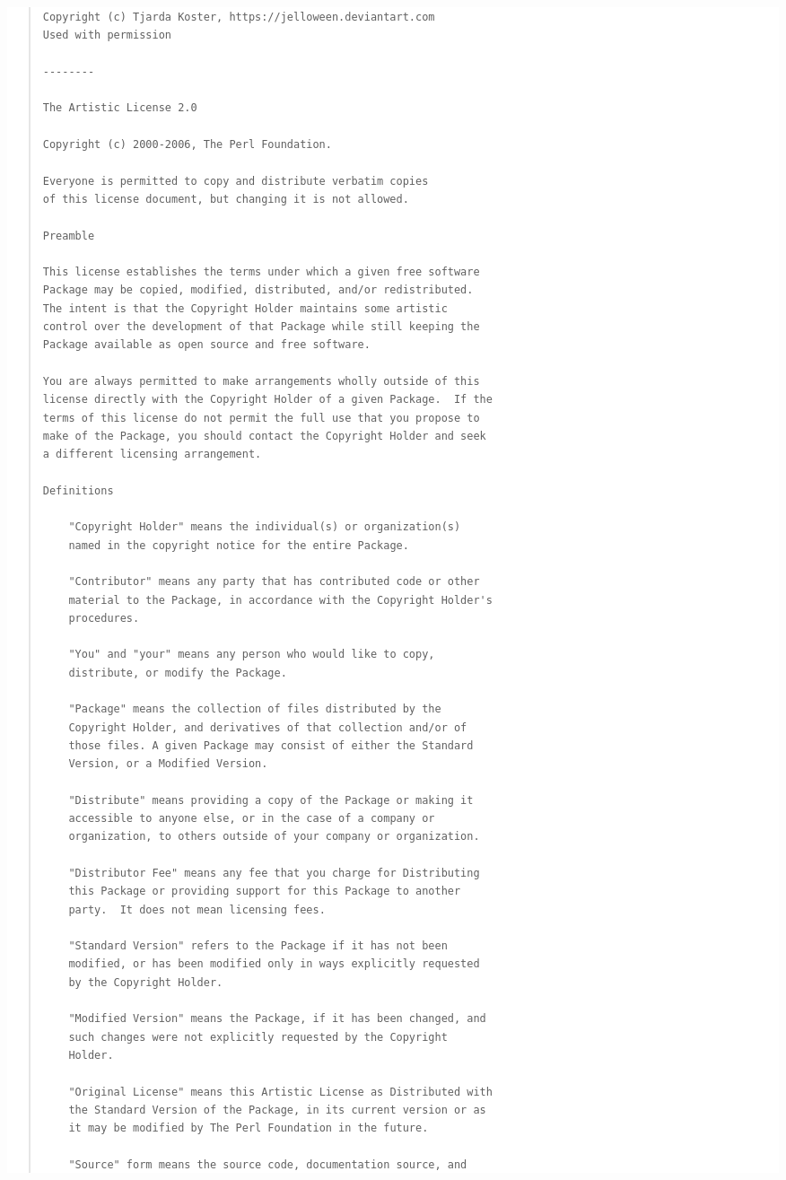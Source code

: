 >     Copyright (c) Tjarda Koster, https://jelloween.deviantart.com
>     Used with permission
>
>     --------
>
>     The Artistic License 2.0
>
>     Copyright (c) 2000-2006, The Perl Foundation.
>
>     Everyone is permitted to copy and distribute verbatim copies
>     of this license document, but changing it is not allowed.
>
>     Preamble
>
>     This license establishes the terms under which a given free software
>     Package may be copied, modified, distributed, and/or redistributed.
>     The intent is that the Copyright Holder maintains some artistic
>     control over the development of that Package while still keeping the
>     Package available as open source and free software.
>
>     You are always permitted to make arrangements wholly outside of this
>     license directly with the Copyright Holder of a given Package.  If the
>     terms of this license do not permit the full use that you propose to
>     make of the Package, you should contact the Copyright Holder and seek
>     a different licensing arrangement.
>
>     Definitions
>
>         "Copyright Holder" means the individual(s) or organization(s)
>         named in the copyright notice for the entire Package.
>
>         "Contributor" means any party that has contributed code or other
>         material to the Package, in accordance with the Copyright Holder's
>         procedures.
>
>         "You" and "your" means any person who would like to copy,
>         distribute, or modify the Package.
>
>         "Package" means the collection of files distributed by the
>         Copyright Holder, and derivatives of that collection and/or of
>         those files. A given Package may consist of either the Standard
>         Version, or a Modified Version.
>
>         "Distribute" means providing a copy of the Package or making it
>         accessible to anyone else, or in the case of a company or
>         organization, to others outside of your company or organization.
>
>         "Distributor Fee" means any fee that you charge for Distributing
>         this Package or providing support for this Package to another
>         party.  It does not mean licensing fees.
>
>         "Standard Version" refers to the Package if it has not been
>         modified, or has been modified only in ways explicitly requested
>         by the Copyright Holder.
>
>         "Modified Version" means the Package, if it has been changed, and
>         such changes were not explicitly requested by the Copyright
>         Holder.
>
>         "Original License" means this Artistic License as Distributed with
>         the Standard Version of the Package, in its current version or as
>         it may be modified by The Perl Foundation in the future.
>
>         "Source" form means the source code, documentation source, and